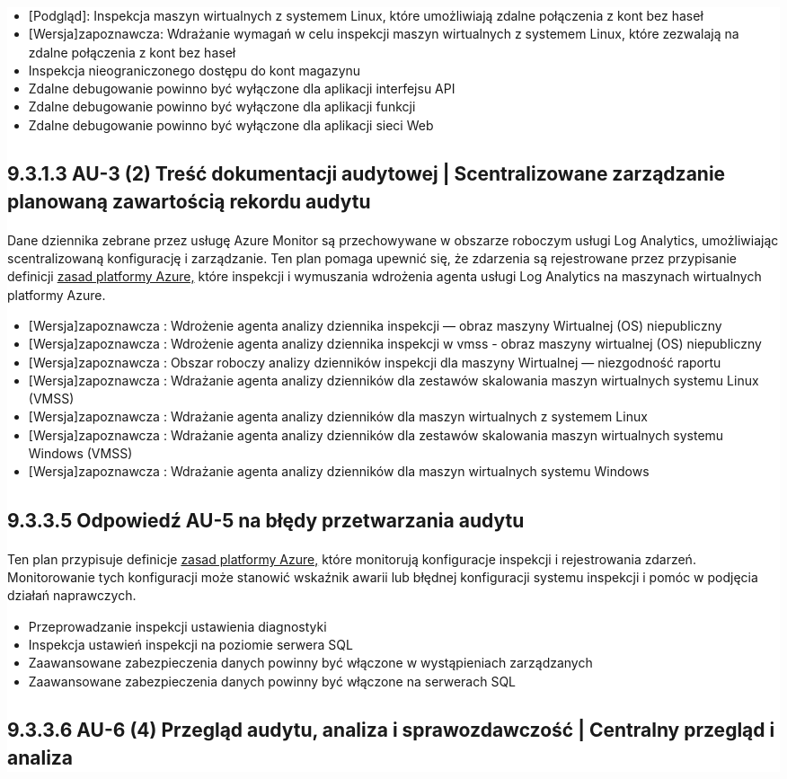 - \[Podgląd\]: Inspekcja maszyn wirtualnych z systemem Linux, które umożliwiają zdalne połączenia z kont bez haseł
- \[Wersja\]zapoznawcza: Wdrażanie wymagań w celu inspekcji maszyn wirtualnych z systemem Linux, które zezwalają na zdalne połączenia z kont bez haseł
- Inspekcja nieograniczonego dostępu do kont magazynu
- Zdalne debugowanie powinno być wyłączone dla aplikacji interfejsu API
- Zdalne debugowanie powinno być wyłączone dla aplikacji funkcji
- Zdalne debugowanie powinno być wyłączone dla aplikacji sieci Web

## <a name="9313-au-3-2-content-of-audit-records--centralized-management-of-planned-audit-record-content"></a>9.3.1.3 AU-3 (2) Treść dokumentacji audytowej | Scentralizowane zarządzanie planowaną zawartością rekordu audytu

Dane dziennika zebrane przez usługę Azure Monitor są przechowywane w obszarze roboczym usługi Log Analytics, umożliwiając scentralizowaną konfigurację i zarządzanie. Ten plan pomaga upewnić się, że zdarzenia są rejestrowane przez przypisanie definicji [zasad platformy Azure,](../../../policy/overview.md) które inspekcji i wymuszania wdrożenia agenta usługi Log Analytics na maszynach wirtualnych platformy Azure.

- \[Wersja\]zapoznawcza : Wdrożenie agenta analizy dziennika inspekcji — obraz maszyny Wirtualnej (OS) niepubliczny
- \[Wersja\]zapoznawcza : Wdrożenie agenta analizy dziennika inspekcji w vmss - obraz maszyny wirtualnej (OS) niepubliczny
- \[Wersja\]zapoznawcza : Obszar roboczy analizy dzienników inspekcji dla maszyny Wirtualnej — niezgodność raportu
- \[Wersja\]zapoznawcza : Wdrażanie agenta analizy dzienników dla zestawów skalowania maszyn wirtualnych systemu Linux (VMSS)
- \[Wersja\]zapoznawcza : Wdrażanie agenta analizy dzienników dla maszyn wirtualnych z systemem Linux
- \[Wersja\]zapoznawcza : Wdrażanie agenta analizy dzienników dla zestawów skalowania maszyn wirtualnych systemu Windows (VMSS)
- \[Wersja\]zapoznawcza : Wdrażanie agenta analizy dzienników dla maszyn wirtualnych systemu Windows

## <a name="9335-au-5-response-to-audit-processing-failures"></a>9.3.3.5 Odpowiedź AU-5 na błędy przetwarzania audytu

Ten plan przypisuje definicje [zasad platformy Azure,](../../../policy/overview.md) które monitorują konfiguracje inspekcji i rejestrowania zdarzeń. Monitorowanie tych konfiguracji może stanowić wskaźnik awarii lub błędnej konfiguracji systemu inspekcji i pomóc w podjęcia działań naprawczych.

- Przeprowadzanie inspekcji ustawienia diagnostyki
- Inspekcja ustawień inspekcji na poziomie serwera SQL
- Zaawansowane zabezpieczenia danych powinny być włączone w wystąpieniach zarządzanych
- Zaawansowane zabezpieczenia danych powinny być włączone na serwerach SQL

## <a name="9336-au-6-4-audit-review-analysis-and-reporting--central-review-and-analysis"></a>9.3.3.6 AU-6 (4) Przegląd audytu, analiza i sprawozdawczość | Centralny przegląd i analiza
